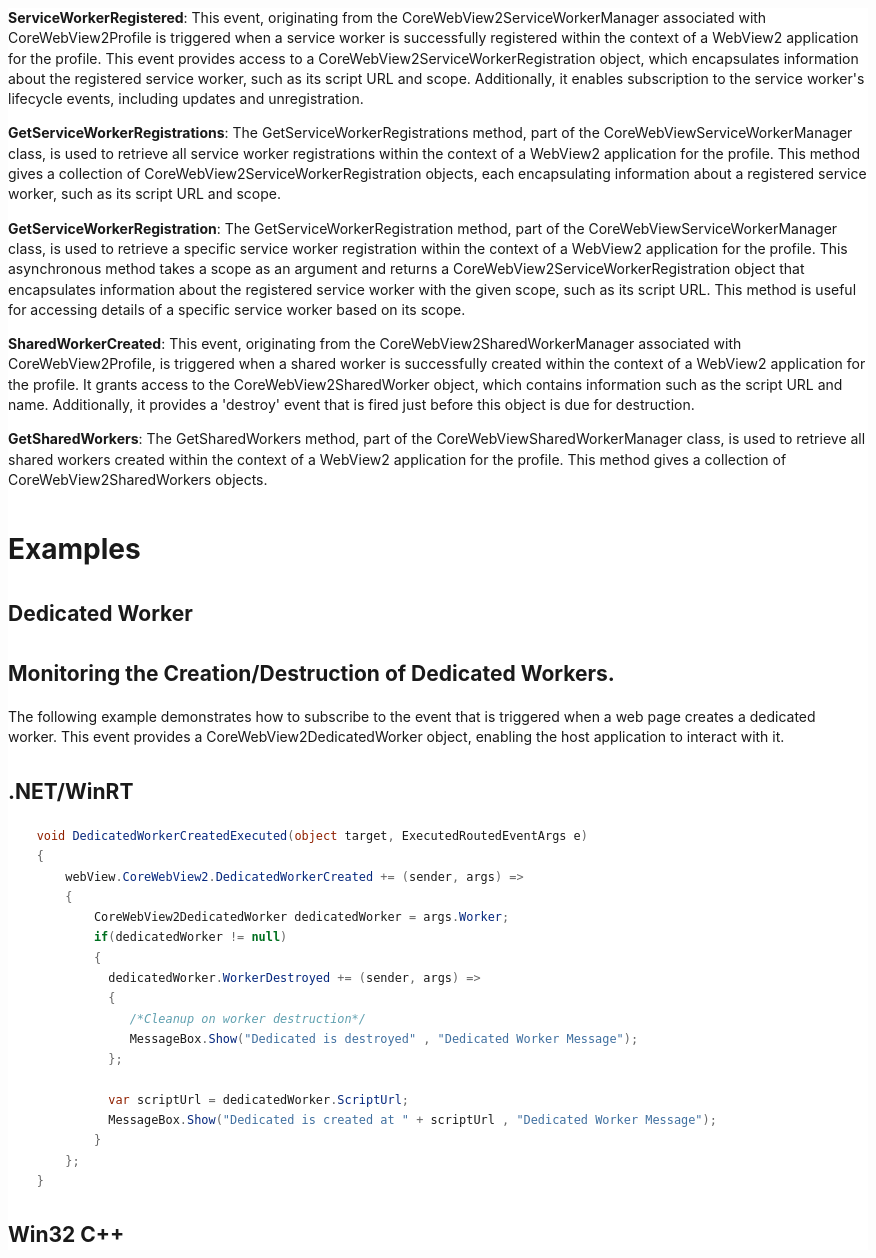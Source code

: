 **ServiceWorkerRegistered**: This event, originating from the CoreWebView2ServiceWorkerManager associated with CoreWebView2Profile is triggered when a service worker is successfully registered within the context of a WebView2 application for the profile. This event provides access to a CoreWebView2ServiceWorkerRegistration object, which encapsulates information about the registered service worker, such as its script URL and scope. Additionally, it enables subscription to the service worker's lifecycle events, including updates and unregistration.

**GetServiceWorkerRegistrations**: The GetServiceWorkerRegistrations method, part of the CoreWebViewServiceWorkerManager class, is used to retrieve all service worker registrations within the context of a WebView2 application for the profile. This method gives a collection of CoreWebView2ServiceWorkerRegistration objects, each encapsulating information about a registered service worker, such as its script URL and scope.

**GetServiceWorkerRegistration**: The GetServiceWorkerRegistration method, part of the CoreWebViewServiceWorkerManager class, is used to retrieve a specific service worker registration within the context of a WebView2 application for the profile. This asynchronous method takes a scope as an argument and returns a CoreWebView2ServiceWorkerRegistration object that encapsulates information about the registered service worker with the given scope, such as its script URL. This method is useful for accessing details of a specific service worker based on its scope.

**SharedWorkerCreated**: This event, originating from the CoreWebView2SharedWorkerManager associated with CoreWebView2Profile, is triggered when a shared worker is successfully created within the context of a WebView2 application for the profile. It grants access to the CoreWebView2SharedWorker object, which contains information such as the script URL and name. Additionally, it provides a 'destroy' event that is fired just before this object is due for destruction.

**GetSharedWorkers**: The GetSharedWorkers method, part of the CoreWebViewSharedWorkerManager class, is used to retrieve all shared workers created within the context of a WebView2 application for the profile. This method gives a collection of CoreWebView2SharedWorkers objects.

# Examples
## Dedicated Worker
## Monitoring the Creation/Destruction of Dedicated Workers.
The following example demonstrates how to subscribe to the event that is triggered when a web page creates a dedicated worker. This event provides a CoreWebView2DedicatedWorker object, enabling the host application to interact with it.

## .NET/WinRT
```c#
    void DedicatedWorkerCreatedExecuted(object target, ExecutedRoutedEventArgs e)
    {
        webView.CoreWebView2.DedicatedWorkerCreated += (sender, args) =>
        {
            CoreWebView2DedicatedWorker dedicatedWorker = args.Worker;
            if(dedicatedWorker != null)
            {
              dedicatedWorker.WorkerDestroyed += (sender, args) =>
              {
                 /*Cleanup on worker destruction*/
                 MessageBox.Show("Dedicated is destroyed" , "Dedicated Worker Message");
              };

              var scriptUrl = dedicatedWorker.ScriptUrl;
              MessageBox.Show("Dedicated is created at " + scriptUrl , "Dedicated Worker Message");
            }
        };
    }
```
## Win32 C++
```cpp
```